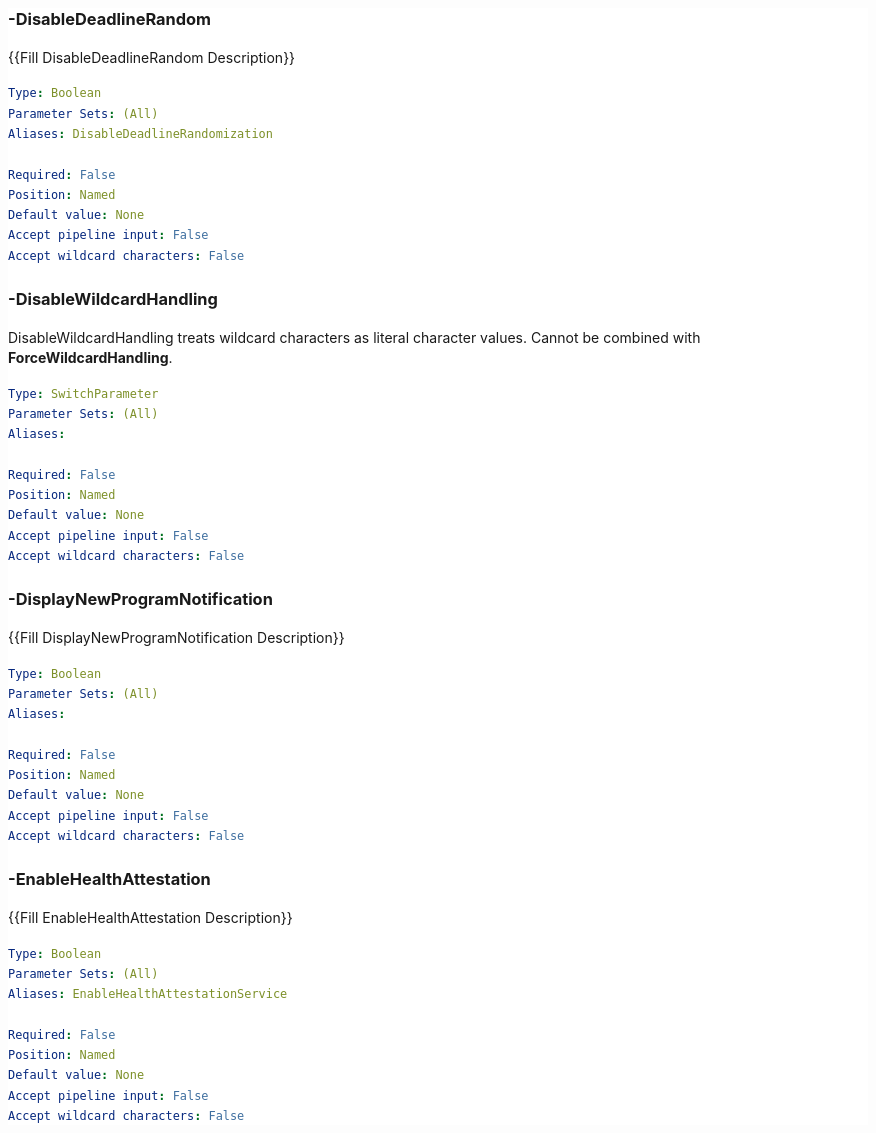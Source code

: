 ### -DisableDeadlineRandom
{{Fill DisableDeadlineRandom Description}}

```yaml
Type: Boolean
Parameter Sets: (All)
Aliases: DisableDeadlineRandomization

Required: False
Position: Named
Default value: None
Accept pipeline input: False
Accept wildcard characters: False
```

### -DisableWildcardHandling
DisableWildcardHandling treats wildcard characters as literal character values. Cannot be combined with **ForceWildcardHandling**.

```yaml
Type: SwitchParameter
Parameter Sets: (All)
Aliases: 

Required: False
Position: Named
Default value: None
Accept pipeline input: False
Accept wildcard characters: False
```

### -DisplayNewProgramNotification
{{Fill DisplayNewProgramNotification Description}}

```yaml
Type: Boolean
Parameter Sets: (All)
Aliases: 

Required: False
Position: Named
Default value: None
Accept pipeline input: False
Accept wildcard characters: False
```

### -EnableHealthAttestation
{{Fill EnableHealthAttestation Description}}

```yaml
Type: Boolean
Parameter Sets: (All)
Aliases: EnableHealthAttestationService

Required: False
Position: Named
Default value: None
Accept pipeline input: False
Accept wildcard characters: False
```
